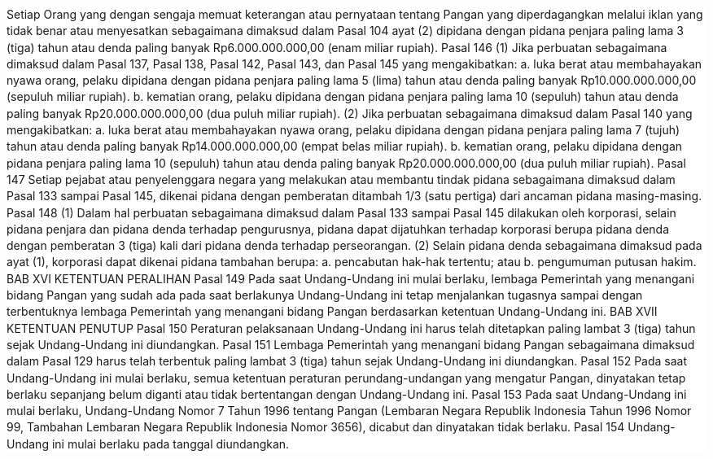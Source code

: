 Setiap Orang yang dengan sengaja memuat keterangan atau pernyataan tentang Pangan yang diperdagangkan melalui iklan yang tidak benar atau menyesatkan sebagaimana dimaksud dalam Pasal 104 ayat (2) dipidana dengan pidana penjara paling lama 3 (tiga) tahun atau denda paling banyak Rp6.000.000.000,00 (enam miliar rupiah).
Pasal 146
(1) Jika perbuatan sebagaimana dimaksud dalam Pasal 137, Pasal 138, Pasal 142, Pasal 143, dan Pasal 145 yang mengakibatkan:
a. luka berat atau membahayakan nyawa orang, pelaku dipidana dengan pidana penjara paling lama 5 (lima) tahun atau denda paling banyak Rp10.000.000.000,00 (sepuluh miliar rupiah).
b. kematian orang, pelaku dipidana dengan pidana penjara paling lama 10 (sepuluh) tahun atau denda paling banyak Rp20.000.000.000,00 (dua puluh miliar rupiah).
(2) Jika perbuatan sebagaimana dimaksud dalam Pasal 140 yang mengakibatkan:
a. luka berat atau membahayakan nyawa orang, pelaku dipidana dengan pidana penjara paling lama 7 (tujuh) tahun atau denda paling banyak Rp14.000.000.000,00 (empat belas miliar rupiah).
b. kematian orang, pelaku dipidana dengan pidana penjara paling lama 10 (sepuluh) tahun atau denda paling banyak Rp20.000.000.000,00 (dua puluh miliar rupiah).
Pasal 147
Setiap pejabat atau penyelenggara negara yang melakukan atau membantu tindak pidana sebagaimana dimaksud dalam Pasal 133 sampai Pasal 145, dikenai pidana dengan pemberatan ditambah 1/3 (satu pertiga) dari ancaman pidana masing-masing.
Pasal 148
(1) Dalam hal perbuatan sebagaimana dimaksud dalam Pasal 133 sampai Pasal 145 dilakukan oleh korporasi, selain pidana penjara dan pidana denda terhadap pengurusnya, pidana dapat dijatuhkan terhadap korporasi berupa pidana denda dengan pemberatan 3 (tiga) kali dari pidana denda terhadap perseorangan.
(2) Selain pidana denda sebagaimana dimaksud pada ayat (1), korporasi dapat dikenai pidana tambahan berupa:
a. pencabutan hak-hak tertentu; atau
b. pengumuman putusan hakim.
BAB XVI KETENTUAN PERALIHAN
Pasal 149
Pada saat Undang-Undang ini mulai berlaku, lembaga Pemerintah yang menangani bidang Pangan yang sudah ada pada saat berlakunya Undang-Undang ini tetap menjalankan tugasnya sampai dengan terbentuknya lembaga Pemerintah yang menangani bidang Pangan berdasarkan ketentuan Undang-Undang ini.
BAB XVII KETENTUAN PENUTUP
Pasal 150
Peraturan pelaksanaan Undang-Undang ini harus telah ditetapkan paling lambat 3 (tiga) tahun sejak Undang-Undang ini diundangkan.
Pasal 151
Lembaga Pemerintah yang menangani bidang Pangan sebagaimana dimaksud dalam Pasal 129 harus telah terbentuk paling lambat 3 (tiga) tahun sejak Undang-Undang ini diundangkan.
Pasal 152
Pada saat Undang-Undang ini mulai berlaku, semua ketentuan peraturan perundang-undangan yang mengatur Pangan, dinyatakan tetap berlaku sepanjang belum diganti atau tidak bertentangan dengan Undang-Undang ini.
Pasal 153
Pada saat Undang-Undang ini mulai berlaku, Undang-Undang Nomor 7 Tahun 1996 tentang Pangan (Lembaran Negara Republik Indonesia Tahun 1996 Nomor 99, Tambahan Lembaran Negara Republik Indonesia Nomor 3656), dicabut dan dinyatakan tidak berlaku.
Pasal 154
Undang-Undang ini mulai berlaku pada tanggal diundangkan.